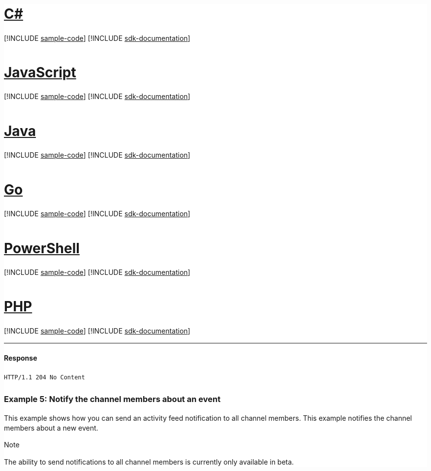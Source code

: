 # [C#](#tab/csharp)
[!INCLUDE [sample-code](../includes/snippets/csharp/team-sendactivitynotification-about-event-csharp-snippets.md)]
[!INCLUDE [sdk-documentation](../includes/snippets/snippets-sdk-documentation-link.md)]

# [JavaScript](#tab/javascript)
[!INCLUDE [sample-code](../includes/snippets/javascript/team-sendactivitynotification-about-event-javascript-snippets.md)]
[!INCLUDE [sdk-documentation](../includes/snippets/snippets-sdk-documentation-link.md)]

# [Java](#tab/java)
[!INCLUDE [sample-code](../includes/snippets/java/team-sendactivitynotification-about-event-java-snippets.md)]
[!INCLUDE [sdk-documentation](../includes/snippets/snippets-sdk-documentation-link.md)]

# [Go](#tab/go)
[!INCLUDE [sample-code](../includes/snippets/go/team-sendactivitynotification-about-event-go-snippets.md)]
[!INCLUDE [sdk-documentation](../includes/snippets/snippets-sdk-documentation-link.md)]

# [PowerShell](#tab/powershell)
[!INCLUDE [sample-code](../includes/snippets/powershell/team-sendactivitynotification-about-event-powershell-snippets.md)]
[!INCLUDE [sdk-documentation](../includes/snippets/snippets-sdk-documentation-link.md)]

# [PHP](#tab/php)
[!INCLUDE [sample-code](../includes/snippets/php/team-sendactivitynotification-about-event-php-snippets.md)]
[!INCLUDE [sdk-documentation](../includes/snippets/snippets-sdk-documentation-link.md)]

---


#### Response

``` http
HTTP/1.1 204 No Content
```

### Example 5: Notify the channel members about an event

This example shows how you can send an activity feed notification to all channel members. This example notifies the channel members about a new event. 

> [!NOTE]
> The ability to send notifications to all channel members is currently only available in beta.
